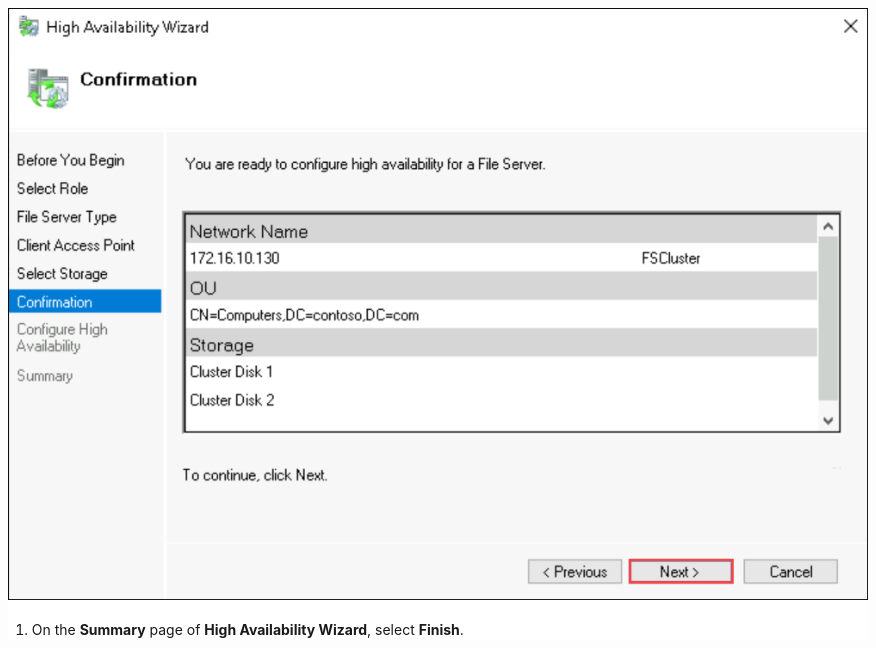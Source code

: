    ![](../Media/lab03-12.png) 

1. On the **Summary** page of **High Availability Wizard**, select **Finish**.
